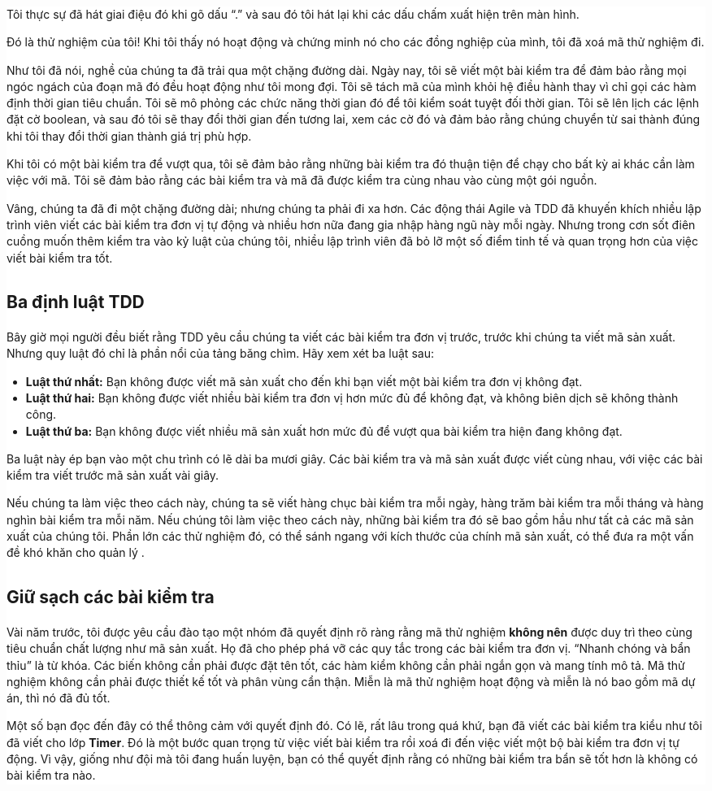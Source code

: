 Tôi thực sự đã hát giai điệu đó khi gõ dấu “.” và sau đó tôi hát lại khi các dấu chấm xuất hiện trên màn hình.

Đó là thử nghiệm của tôi! Khi tôi thấy nó hoạt động và chứng minh nó cho các đồng nghiệp của mình, tôi đã xoá mã thử nghiệm đi.

Như tôi đã nói, nghề của chúng ta đã trải qua một chặng đường dài. Ngày nay, tôi sẽ viết một bài kiểm tra để đảm bảo rằng mọi ngóc ngách của đoạn mã đó đều hoạt động như tôi mong đợi. Tôi sẽ tách mã của mình khỏi hệ điều hành thay vì chỉ gọi các hàm định thời gian tiêu chuẩn. Tôi sẽ mô phỏng các chức năng thời gian đó để tôi kiểm soát tuyệt đối thời gian. Tôi sẽ lên lịch các lệnh đặt cờ boolean, và sau đó tôi sẽ thay đổi thời gian đến tương lai, xem các cờ đó và đảm bảo rằng chúng chuyển từ sai thành đúng khi tôi thay đổi thời gian thành giá trị phù hợp.

Khi tôi có một bài kiểm tra để vượt qua, tôi sẽ đảm bảo rằng những bài kiểm tra đó thuận tiện để chạy cho bất kỳ ai khác cần làm việc với mã. Tôi sẽ đảm bảo rằng các bài kiểm tra và mã đã được kiểm tra cùng nhau vào cùng một gói nguồn.

Vâng, chúng ta đã đi một chặng đường dài; nhưng chúng ta phải đi xa hơn. Các động thái Agile và TDD đã khuyến khích nhiều lập trình viên viết các bài kiểm tra đơn vị tự động và nhiều hơn nữa đang gia nhập hàng ngũ này mỗi ngày. Nhưng trong cơn sốt điên cuồng muốn thêm kiểm tra vào kỷ luật của chúng tôi, nhiều lập trình viên đã bỏ lỡ một số điểm tinh tế và quan trọng hơn của việc viết bài kiểm tra tốt.
## Ba định luật TDD
Bây giờ mọi người đều biết rằng TDD yêu cầu chúng ta viết các bài kiểm tra đơn vị trước, trước khi chúng ta viết mã sản xuất. Nhưng quy luật đó chỉ là phần nổi của tảng băng chìm. Hãy xem xét ba luật sau:
* **Luật thứ nhất:** Bạn không được viết mã sản xuất cho đến khi bạn viết một bài kiểm tra đơn vị không đạt.
* **Luật thứ hai:** Bạn không được viết nhiều bài kiểm tra đơn vị hơn mức đủ để không đạt, và không biên dịch sẽ không thành công.
* **Luật thứ ba:** Bạn không được viết nhiều mã sản xuất hơn mức đủ để vượt qua bài kiểm tra hiện đang không đạt.

Ba luật này ép bạn vào một chu trình có lẽ dài ba mươi giây. Các bài kiểm tra và mã sản xuất được viết cùng nhau, với việc các bài kiểm tra viết trước mã sản xuất vài giây.

Nếu chúng ta làm việc theo cách này, chúng ta sẽ viết hàng chục bài kiểm tra mỗi ngày, hàng trăm bài kiểm tra mỗi tháng và hàng nghìn bài kiểm tra mỗi năm. Nếu chúng tôi làm việc theo cách này, những bài kiểm tra đó sẽ bao gồm hầu như tất cả các mã sản xuất của chúng tôi. Phần lớn các thử nghiệm đó, có thể sánh ngang với kích thước của chính mã sản xuất, có thể đưa ra một vấn đề khó khăn cho quản lý .
## Giữ sạch các bài kiểm tra
Vài năm trước, tôi được yêu cầu đào tạo một nhóm đã quyết định rõ ràng rằng mã thử nghiệm **không nên** được duy trì theo cùng tiêu chuẩn chất lượng như mã sản xuất. Họ đã cho phép phá vỡ các quy tắc trong các bài kiểm tra đơn vị. “Nhanh chóng và bẩn thỉu” là từ khóa. Các biến không cần phải được đặt tên tốt, các hàm kiểm không cần phải ngắn gọn và mang tính mô tả. Mã thử nghiệm không cần phải được thiết kế tốt và phân vùng cẩn thận. Miễn là mã thử nghiệm hoạt động và miễn là nó bao gồm mã dự án, thì nó đã đủ tốt.

Một số bạn đọc đến đây có thể thông cảm với quyết định đó. Có lẽ, rất lâu trong quá khứ, bạn đã viết các bài kiểm tra kiểu như tôi đã viết cho lớp **Timer**. Đó là một bước quan trọng từ việc viết bài kiểm tra rồi xoá đi đến việc viết một bộ bài kiểm tra đơn vị tự động. Vì vậy, giống như đội mà tôi đang huấn luyện, bạn có thể quyết định rằng có những bài kiểm tra bẩn sẽ tốt hơn là không có bài kiểm tra nào.
